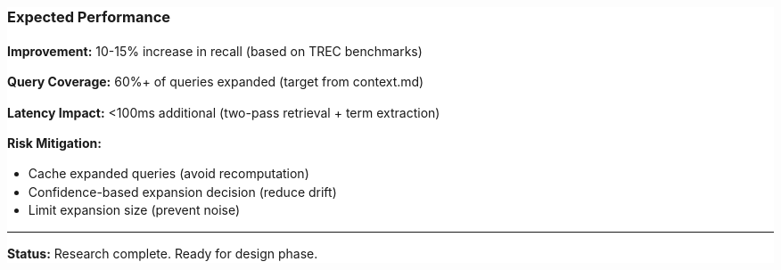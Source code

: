 ### Expected Performance

**Improvement:** 10-15% increase in recall (based on TREC benchmarks)

**Query Coverage:** 60%+ of queries expanded (target from context.md)

**Latency Impact:** <100ms additional (two-pass retrieval + term extraction)

**Risk Mitigation:**
- Cache expanded queries (avoid recomputation)
- Confidence-based expansion decision (reduce drift)
- Limit expansion size (prevent noise)

---

**Status:** Research complete. Ready for design phase.
